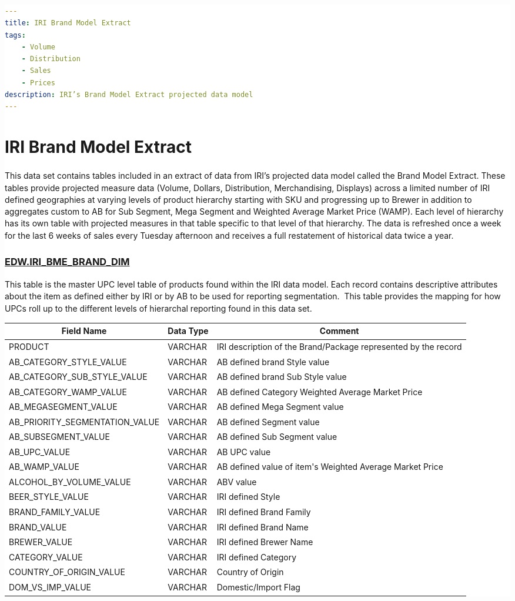 ```yaml
---
title: IRI Brand Model Extract
tags:
    - Volume
    - Distribution
    - Sales
    - Prices
description: IRI’s Brand Model Extract projected data model 
---
```

# IRI Brand Model Extract  

This data set contains tables included in an extract of data from IRI’s projected data model called the Brand Model Extract. These tables provide projected measure data (Volume, Dollars, Distribution, Merchandising, Displays) across a limited number of IRI defined geographies at varying levels of product hierarchy starting with SKU and progressing up to Brewer in addition to aggregates custom to AB for Sub Segment, Mega Segment and Weighted Average Market Price (WAMP). Each level of hierarchy has its own table with projected measures in that table specific to that level of that hierarchy. The data is refreshed once a week for the last 6 weeks of sales every Tuesday afternoon and receives a full restatement of historical data twice a year.  
  

### [**EDW.IRI\_BME\_BRAND\_DIM**](https://app.snowflake.com/east-us-2.azure/abinbev_naz/data/databases/ABI_WH/schemas/EDW/view/IRI_BME_BRAND_DIM)
This table is the master UPC level table of products found within the IRI data model. Each record contains descriptive attributes about the item as defined either by IRI or by AB to be used for reporting segmentation.  This table provides the mapping for how UPCs roll up to the different levels of hierarchal reporting found in this data set.

 
| **Field Name** | **Data Type** | **Comment** |
| --- | --- | --- |  
| PRODUCT | VARCHAR | IRI description of the Brand/Package represented by the record |
| AB\_CATEGORY\_STYLE_VALUE | VARCHAR | AB defined brand Style value |
| AB\_CATEGORY\_SUB\_STYLE\_VALUE | VARCHAR | AB defined brand Sub Style value |
| AB\_CATEGORY\_WAMP_VALUE | VARCHAR | AB defined Category Weighted Average Market Price |
| AB\_MEGASEGMENT\_VALUE | VARCHAR | AB defined Mega Segment value |
| AB\_PRIORITY\_SEGMENTATION\_VALUE | VARCHAR | AB defined Segment value |
| AB\_SUBSEGMENT\_VALUE | VARCHAR | AB defined Sub Segment value |
| AB\_UPC\_VALUE | VARCHAR | AB UPC value |
| AB\_WAMP\_VALUE | VARCHAR | AB defined value of item's Weighted Average Market Price |
| ALCOHOL\_BY\_VOLUME_VALUE | VARCHAR | ABV value |
| BEER\_STYLE\_VALUE | VARCHAR | IRI defined Style |
| BRAND\_FAMILY\_VALUE | VARCHAR | IRI defined Brand Family |
| BRAND_VALUE | VARCHAR | IRI defined Brand Name |
| BREWER_VALUE | VARCHAR | IRI defined Brewer Name |
| CATEGORY_VALUE | VARCHAR | IRI defined Category |
| COUNTRY\_OF\_ORIGIN_VALUE | VARCHAR | Country of Origin |
| DOM\_VS\_IMP_VALUE | VARCHAR | Domestic/Import Flag |